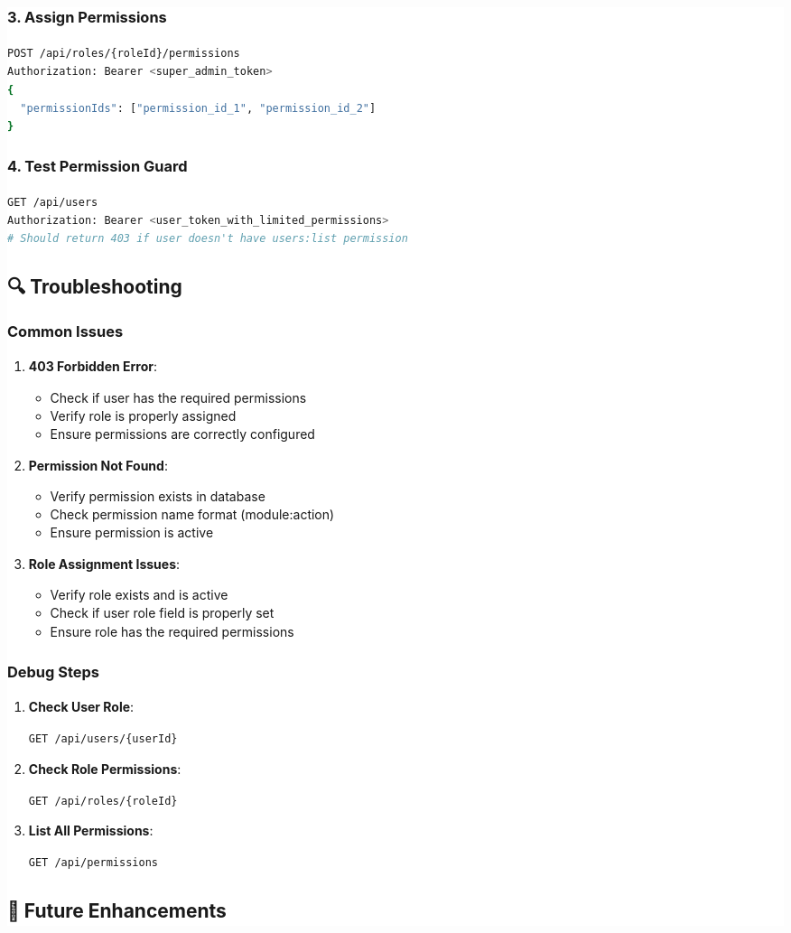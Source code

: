 ### **3. Assign Permissions**
```bash
POST /api/roles/{roleId}/permissions
Authorization: Bearer <super_admin_token>
{
  "permissionIds": ["permission_id_1", "permission_id_2"]
}
```

### **4. Test Permission Guard**
```bash
GET /api/users
Authorization: Bearer <user_token_with_limited_permissions>
# Should return 403 if user doesn't have users:list permission
```

## 🔍 **Troubleshooting**

### **Common Issues**

1. **403 Forbidden Error**:
   - Check if user has the required permissions
   - Verify role is properly assigned
   - Ensure permissions are correctly configured

2. **Permission Not Found**:
   - Verify permission exists in database
   - Check permission name format (module:action)
   - Ensure permission is active

3. **Role Assignment Issues**:
   - Verify role exists and is active
   - Check if user role field is properly set
   - Ensure role has the required permissions

### **Debug Steps**

1. **Check User Role**:
   ```bash
   GET /api/users/{userId}
   ```

2. **Check Role Permissions**:
   ```bash
   GET /api/roles/{roleId}
   ```

3. **List All Permissions**:
   ```bash
   GET /api/permissions
   ```

## 🚀 **Future Enhancements**
